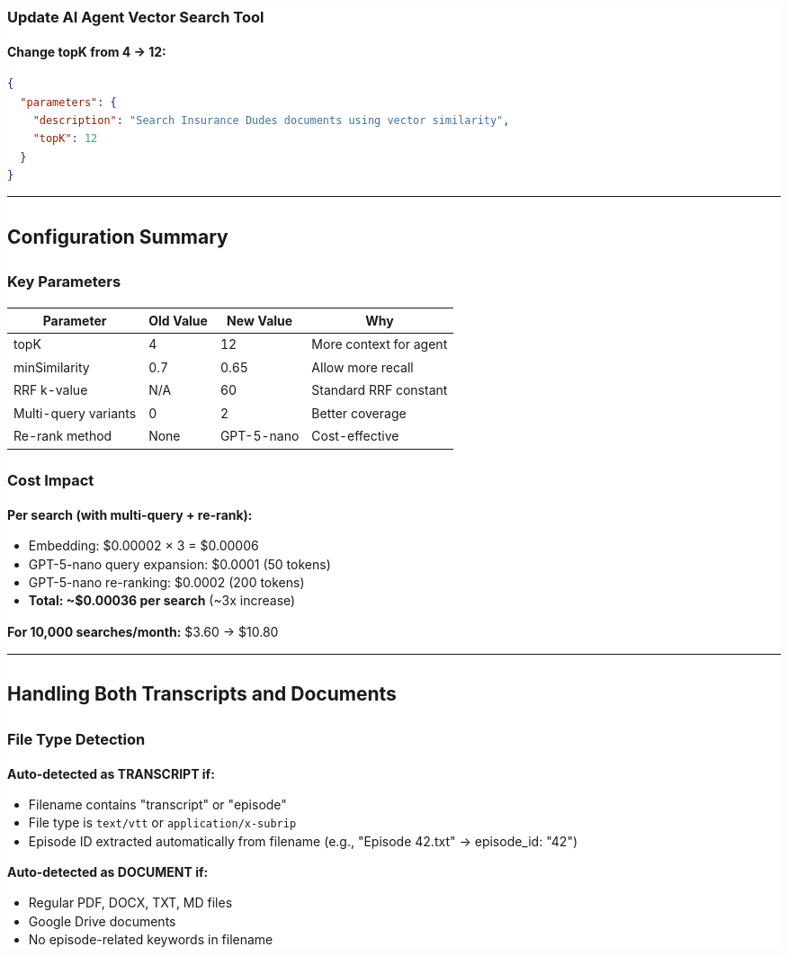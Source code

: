 ### Update AI Agent Vector Search Tool

**Change topK from 4 → 12:**

```json
{
  "parameters": {
    "description": "Search Insurance Dudes documents using vector similarity",
    "topK": 12
  }
}
```

---

## Configuration Summary

### Key Parameters

| Parameter | Old Value | New Value | Why |
|-----------|-----------|-----------|-----|
| topK | 4 | 12 | More context for agent |
| minSimilarity | 0.7 | 0.65 | Allow more recall |
| RRF k-value | N/A | 60 | Standard RRF constant |
| Multi-query variants | 0 | 2 | Better coverage |
| Re-rank method | None | GPT-5-nano | Cost-effective |

### Cost Impact

**Per search (with multi-query + re-rank):**
- Embedding: $0.00002 × 3 = $0.00006
- GPT-5-nano query expansion: $0.0001 (50 tokens)
- GPT-5-nano re-ranking: $0.0002 (200 tokens)
- **Total: ~$0.00036 per search** (~3x increase)

**For 10,000 searches/month:** $3.60 → $10.80

---

## Handling Both Transcripts and Documents

### File Type Detection

**Auto-detected as TRANSCRIPT if:**
- Filename contains "transcript" or "episode"
- File type is `text/vtt` or `application/x-subrip`
- Episode ID extracted automatically from filename (e.g., "Episode 42.txt" → episode_id: "42")

**Auto-detected as DOCUMENT if:**
- Regular PDF, DOCX, TXT, MD files
- Google Drive documents
- No episode-related keywords in filename
